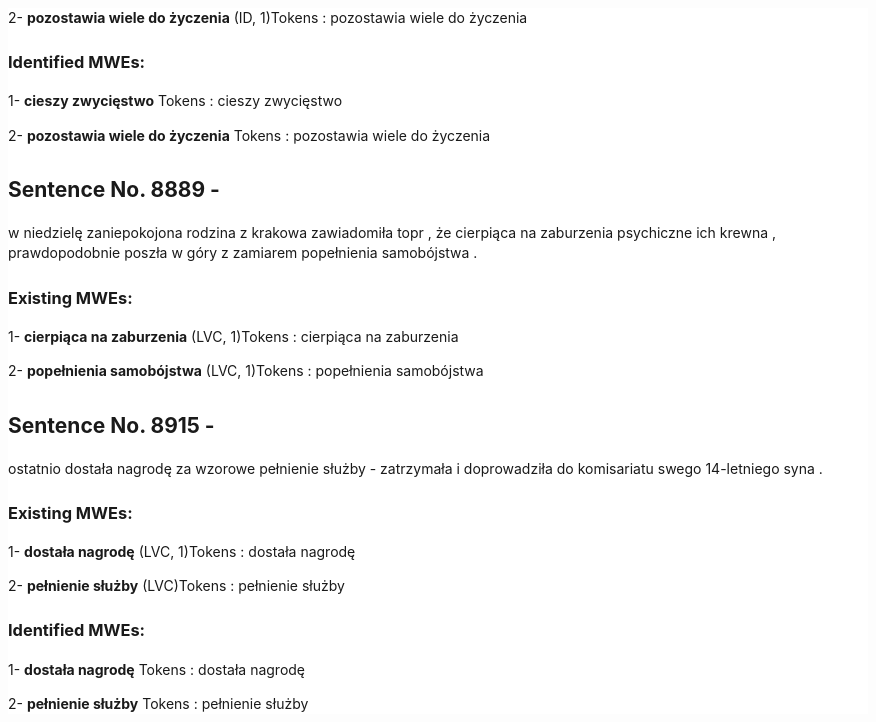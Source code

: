 2- **pozostawia wiele do życzenia** (ID, 1)Tokens : 
pozostawia
wiele
do
życzenia

### Identified MWEs: 
1- **cieszy zwycięstwo** Tokens : 
cieszy
zwycięstwo

2- **pozostawia wiele do życzenia** Tokens : 
pozostawia
wiele
do
życzenia

## Sentence No. 8889 - 
w niedzielę zaniepokojona rodzina z krakowa zawiadomiła topr , że cierpiąca na zaburzenia psychiczne ich krewna , prawdopodobnie poszła w góry z zamiarem popełnienia samobójstwa . 
### Existing MWEs: 
1- **cierpiąca na zaburzenia** (LVC, 1)Tokens : 
cierpiąca
na
zaburzenia

2- **popełnienia samobójstwa** (LVC, 1)Tokens : 
popełnienia
samobójstwa

## Sentence No. 8915 - 
ostatnio dostała nagrodę za wzorowe pełnienie służby - zatrzymała i doprowadziła do komisariatu swego 14-letniego syna . 
### Existing MWEs: 
1- **dostała nagrodę** (LVC, 1)Tokens : 
dostała
nagrodę

2- **pełnienie służby** (LVC)Tokens : 
pełnienie
służby

### Identified MWEs: 
1- **dostała nagrodę** Tokens : 
dostała
nagrodę

2- **pełnienie służby** Tokens : 
pełnienie
służby
